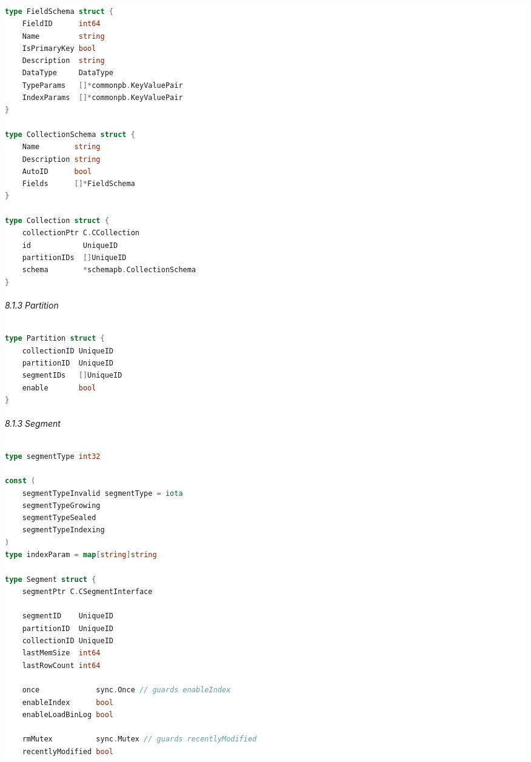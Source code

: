 ```go
type FieldSchema struct {
	FieldID      int64
	Name         string
	IsPrimaryKey bool
	Description  string
	DataType     DataType
	TypeParams   []*commonpb.KeyValuePair
	IndexParams  []*commonpb.KeyValuePair
}

type CollectionSchema struct {
	Name        string
	Description string
	AutoID      bool
	Fields      []*FieldSchema
}

type Collection struct {
	collectionPtr C.CCollection
	id            UniqueID
	partitionIDs  []UniqueID
	schema        *schemapb.CollectionSchema
}
```

###### 8.1.3 Partition

```go
type Partition struct {
	collectionID UniqueID
	partitionID  UniqueID
	segmentIDs   []UniqueID
	enable       bool
}
```



###### 8.1.3 Segment

``` go
type segmentType int32

const (
	segmentTypeInvalid segmentType = iota
	segmentTypeGrowing
	segmentTypeSealed
	segmentTypeIndexing
)
type indexParam = map[string]string

type Segment struct {
	segmentPtr C.CSegmentInterface

	segmentID    UniqueID
	partitionID  UniqueID
	collectionID UniqueID
	lastMemSize  int64
	lastRowCount int64

	once             sync.Once // guards enableIndex
	enableIndex      bool
	enableLoadBinLog bool

	rmMutex          sync.Mutex // guards recentlyModified
	recentlyModified bool
```